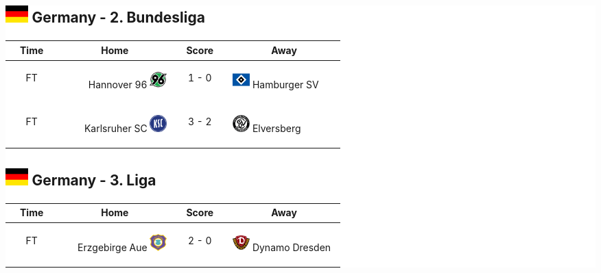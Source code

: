 
## <img src="/static/logos/Germany-2. Bundesliga.png" height="25px"> Germany - 2. Bundesliga

<div align="center">

&emsp;Time&emsp; | &emsp;&emsp;&emsp;&emsp;Home&emsp;&emsp;&emsp;&emsp; | &emsp;Score&emsp; | &emsp;&emsp;&emsp;&emsp;Away&emsp;&emsp;&emsp;&emsp; |
| ------------ | ------------ | ------------ | ------------ |
| <p align="center">FT</p> | <p align="right">Hannover 96 <img src="/static/logos/Hannover 96.png" height="25px"></p> | <p align="center">1 - 0</p> | <p align="left"><img src="/static/logos/Hamburger SV.png" height="25px"> Hamburger SV</p> |
| <p align="center">FT</p> | <p align="right">Karlsruher SC <img src="/static/logos/Karlsruher SC.png" height="25px"></p> | <p align="center">3 - 2</p> | <p align="left"><img src="/static/logos/Elversberg.png" height="25px"> Elversberg</p> |
</div>


## <img src="/static/logos/Germany-3. Liga.png" height="25px"> Germany - 3. Liga

<div align="center">

&emsp;Time&emsp; | &emsp;&emsp;&emsp;&emsp;Home&emsp;&emsp;&emsp;&emsp; | &emsp;Score&emsp; | &emsp;&emsp;&emsp;&emsp;Away&emsp;&emsp;&emsp;&emsp; |
| ------------ | ------------ | ------------ | ------------ |
| <p align="center">FT</p> | <p align="right">Erzgebirge Aue <img src="/static/logos/Erzgebirge Aue.png" height="25px"></p> | <p align="center">2 - 0</p> | <p align="left"><img src="/static/logos/Dynamo Dresden.png" height="25px"> Dynamo Dresden</p> |
</div>
